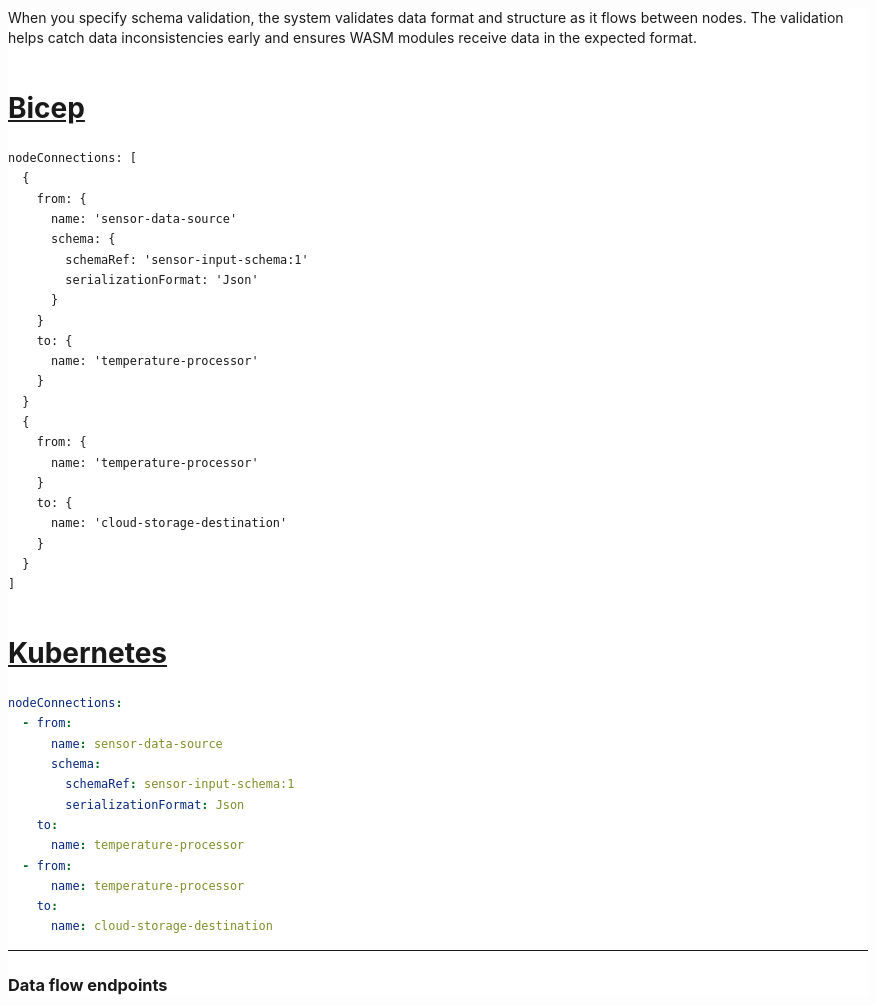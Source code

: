 When you specify schema validation, the system validates data format and structure as it flows between nodes. The validation helps catch data inconsistencies early and ensures WASM modules receive data in the expected format.

# [Bicep](#tab/bicep)

```bicep
nodeConnections: [
  {
    from: {
      name: 'sensor-data-source'
      schema: {
        schemaRef: 'sensor-input-schema:1'
        serializationFormat: 'Json'
      }
    }
    to: {
      name: 'temperature-processor'
    }
  }
  {
    from: {
      name: 'temperature-processor'
    }
    to: {
      name: 'cloud-storage-destination'
    }
  }
]
```

# [Kubernetes](#tab/kubernetes)

```yaml
nodeConnections:
  - from:
      name: sensor-data-source
      schema:
        schemaRef: sensor-input-schema:1
        serializationFormat: Json
    to:
      name: temperature-processor
  - from:
      name: temperature-processor
    to:
      name: cloud-storage-destination
```

---

### Data flow endpoints
